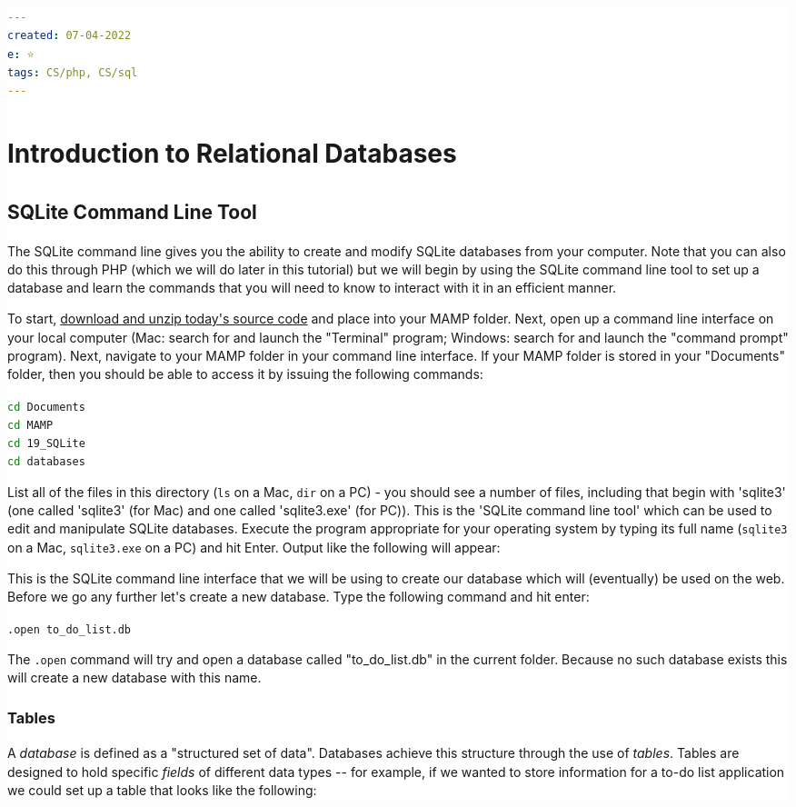 ```yaml
---
created: 07-04-2022
e: ⭐
tags: CS/php, CS/sql
---
```


# Introduction to Relational Databases

## SQLite Command Line Tool

The SQLite command line gives you the ability to create and modify SQLite databases from your computer. Note that you can also do this through PHP (which we will do later in this tutorial) but we will begin by using the SQLite command line tool to set up a database and learn the commands that you will need to know to interact with it in an efficient manner.

To start, [download and unzip today's source code](https://cs.nyu.edu/courses/spring22/CSCI-UA.0061-001/sourcecode/19_SQLite.zip) and place into your MAMP folder. Next, open up a command line interface on your local computer (Mac: search for and launch the "Terminal" program; Windows: search for and launch the "command prompt" program). Next, navigate to your MAMP folder in your command line interface. If your MAMP folder is stored in your "Documents" folder, then you should be able to access it by issuing the following commands:

```bash
cd Documents
cd MAMP
cd 19_SQLite
cd databases
```

List all of the files in this directory (`ls` on a Mac, `dir` on a PC) - you should see a number of files, including that begin with 'sqlite3' (one called 'sqlite3' (for Mac) and one called 'sqlite3.exe' (for PC)). This is the 'SQLite command line tool' which can be used to edit and manipulate SQLite databases. Execute the program appropriate for your operating system by typing its full name (`sqlite3` on a Mac, `sqlite3.exe` on a PC) and hit Enter. Output like the following will appear:

This is the SQLite command line interface that we will be using to create our database which will (eventually) be used on the web. Before we go any further let's create a new database. Type the following command and hit enter:

```shell
.open to_do_list.db
```

The `.open` command will try and open a database called "to_do_list.db" in the current folder. Because no such database exists this will create a new database with this name.

### Tables

A _database_ is defined as a "structured set of data". Databases achieve this structure through the use of _tables_. Tables are designed to hold specific _fields_ of different data types -- for example, if we wanted to store information for a to-do list application we could set up a table that looks like the following:
